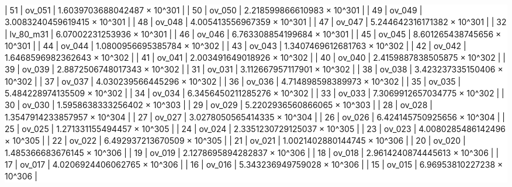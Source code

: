 | 51 | ov_051 | 1.6039703688042487 × 10^301 |
| 50 | ov_050 | 2.218599866610983 × 10^301 |
| 49 | ov_049 | 3.0083240459619415 × 10^301 |
| 48 | ov_048 | 4.005413556967359 × 10^301 |
| 47 | ov_047 | 5.244642316171382 × 10^301 |
| 32 | lv_80_m31 | 6.07002231253936 × 10^301 |
| 46 | ov_046 | 6.763308854199684 × 10^301 |
| 45 | ov_045 | 8.601265438745656 × 10^301 |
| 44 | ov_044 | 1.0800956695385784 × 10^302 |
| 43 | ov_043 | 1.3407469612681763 × 10^302 |
| 42 | ov_042 | 1.6468596982362643 × 10^302 |
| 41 | ov_041 | 2.003491649018926 × 10^302 |
| 40 | ov_040 | 2.4159887838505875 × 10^302 |
| 39 | ov_039 | 2.8872506748017343 × 10^302 |
| 31 | ov_031 | 3.112667957117901 × 10^302 |
| 38 | ov_038 | 3.423237335150406 × 10^302 |
| 37 | ov_037 | 4.030239566445296 × 10^302 |
| 36 | ov_036 | 4.714898598389973 × 10^302 |
| 35 | ov_035 | 5.484228974135509 × 10^302 |
| 34 | ov_034 | 6.3456450211285276 × 10^302 |
| 33 | ov_033 | 7.3069912657034775 × 10^302 |
| 30 | ov_030 | 1.5958638333256402 × 10^303 |
| 29 | ov_029 | 5.2202936560866065 × 10^303 |
| 28 | ov_028 | 1.3547914233857957 × 10^304 |
| 27 | ov_027 | 3.0278050565414335 × 10^304 |
| 26 | ov_026 | 6.424145750925656 × 10^304 |
| 25 | ov_025 | 1.271331155494457 × 10^305 |
| 24 | ov_024 | 2.3351230729125037 × 10^305 |
| 23 | ov_023 | 4.0080285486142496 × 10^305 |
| 22 | ov_022 | 6.492937213670509 × 10^305 |
| 21 | ov_021 | 1.0021402880144745 × 10^306 |
| 20 | ov_020 | 1.485366683676145 × 10^306 |
| 19 | ov_019 | 2.1278695894282837 × 10^306 |
| 18 | ov_018 | 2.9614240874445613 × 10^306 |
| 17 | ov_017 | 4.0206924406062765 × 10^306 |
| 16 | ov_016 | 5.343236949759028 × 10^306 |
| 15 | ov_015 | 6.96953810227238 × 10^306 |